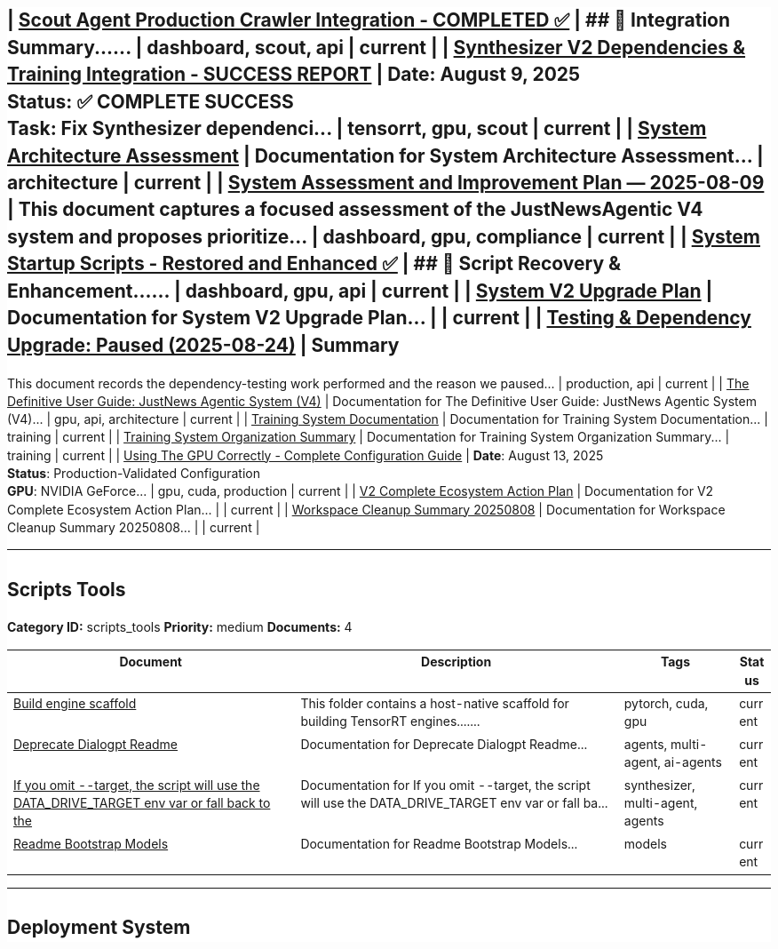 | [Scout Agent Production Crawler Integration - COMPLETED ✅](markdown_docs/development_reports/scout_production_crawler_integration_complete.md) | ## 🎯 Integration Summary...... | dashboard, scout, api | current |
| [Synthesizer V2 Dependencies & Training Integration - SUCCESS REPORT](markdown_docs/development_reports/SYNTHESIZER_TRAINING_INTEGRATION_SUCCESS.md) | **Date**: August 9, 2025  
**Status**: ✅ **COMPLETE SUCCESS**  
**Task**: Fix Synthesizer dependenci... | tensorrt, gpu, scout | current |
| [System Architecture Assessment](markdown_docs/development_reports/SYSTEM_ARCHITECTURE_ASSESSMENT.md) | Documentation for System Architecture Assessment... | architecture | current |
| [System Assessment and Improvement Plan — 2025-08-09](markdown_docs/development_reports/System_Assessment_2025-08-09.md) | This document captures a focused assessment of the JustNewsAgentic V4 system and proposes prioritize... | dashboard, gpu, compliance | current |
| [System Startup Scripts - Restored and Enhanced ✅](markdown_docs/development_reports/system_startup_scripts_restored.md) | ## 🎯 **Script Recovery & Enhancement**...... | dashboard, gpu, api | current |
| [System V2 Upgrade Plan](markdown_docs/development_reports/SYSTEM_V2_UPGRADE_PLAN.md) | Documentation for System V2 Upgrade Plan... |  | current |
| [Testing & Dependency Upgrade: Paused (2025-08-24)](markdown_docs/development_reports/TESTING_PAUSED.md) | Summary
-------
This document records the dependency-testing work performed and the reason we paused... | production, api | current |
| [The Definitive User Guide: JustNews Agentic System (V4)](markdown_docs/development_reports/The_Definitive_User_Guide.md) | Documentation for The Definitive User Guide: JustNews Agentic System (V4)... | gpu, api, architecture | current |
| [Training System Documentation](markdown_docs/development_reports/TRAINING_SYSTEM_DOCUMENTATION.md) | Documentation for Training System Documentation... | training | current |
| [Training System Organization Summary](markdown_docs/development_reports/TRAINING_SYSTEM_ORGANIZATION_SUMMARY.md) | Documentation for Training System Organization Summary... | training | current |
| [Using The GPU Correctly - Complete Configuration Guide](markdown_docs/development_reports/Using-The-GPU-Correctly.md) | **Date**: August 13, 2025  
**Status**: Production-Validated Configuration  
**GPU**: NVIDIA GeForce... | gpu, cuda, production | current |
| [V2 Complete Ecosystem Action Plan](markdown_docs/development_reports/V2_COMPLETE_ECOSYSTEM_ACTION_PLAN.md) | Documentation for V2 Complete Ecosystem Action Plan... |  | current |
| [Workspace Cleanup Summary 20250808](markdown_docs/development_reports/WORKSPACE_CLEANUP_SUMMARY_20250808.md) | Documentation for Workspace Cleanup Summary 20250808... |  | current |

---

## Scripts Tools

**Category ID:** scripts_tools
**Priority:** medium
**Documents:** 4

| Document | Description | Tags | Status |
|----------|-------------|------|--------|
| [Build engine scaffold](tools/build_engine/README.md) | This folder contains a host-native scaffold for building TensorRT engines....... | pytorch, cuda, gpu | current |
| [Deprecate Dialogpt Readme](scripts/DEPRECATE_DIALOGPT_README.md) | Documentation for Deprecate Dialogpt Readme... | agents, multi-agent, ai-agents | current |
| [If you omit --target, the script will use the DATA_DRIVE_TARGET env var or fall back to the](scripts/README_MIRROR.md) | Documentation for If you omit --target, the script will use the DATA_DRIVE_TARGET env var or fall ba... | synthesizer, multi-agent, agents | current |
| [Readme Bootstrap Models](scripts/README_BOOTSTRAP_MODELS.md) | Documentation for Readme Bootstrap Models... | models | current |

---

## Deployment System
